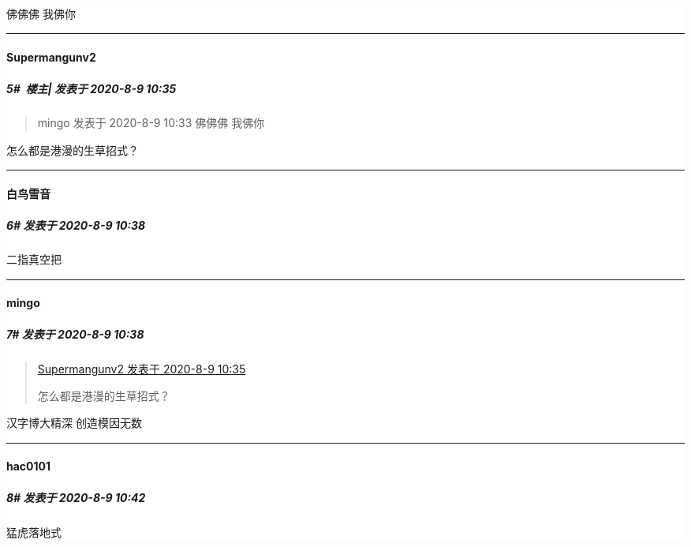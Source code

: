 佛佛佛 我佛你







-----

####  Supermangunv2  
##### 5#         楼主| 发表于 2020-8-9 10:35



<blockquote>mingo 发表于 2020-8-9 10:33
佛佛佛 我佛你</blockquote>
怎么都是港漫的生草招式？







-----

####  白鸟雪音  
##### 6#       发表于 2020-8-9 10:38




二指真空把







-----

####  mingo  
##### 7#       发表于 2020-8-9 10:38



<blockquote><a href="httphttps://bbs.saraba1st.com/2b/forum.php?mod=redirect&amp;goto=findpost&amp;pid=48367253&amp;ptid=1953864" target="_blank">Supermangunv2 发表于 2020-8-9 10:35</a>

怎么都是港漫的生草招式？</blockquote>
汉字博大精深 创造模因无数







-----

####  hac0101  
##### 8#       发表于 2020-8-9 10:42




猛虎落地式
